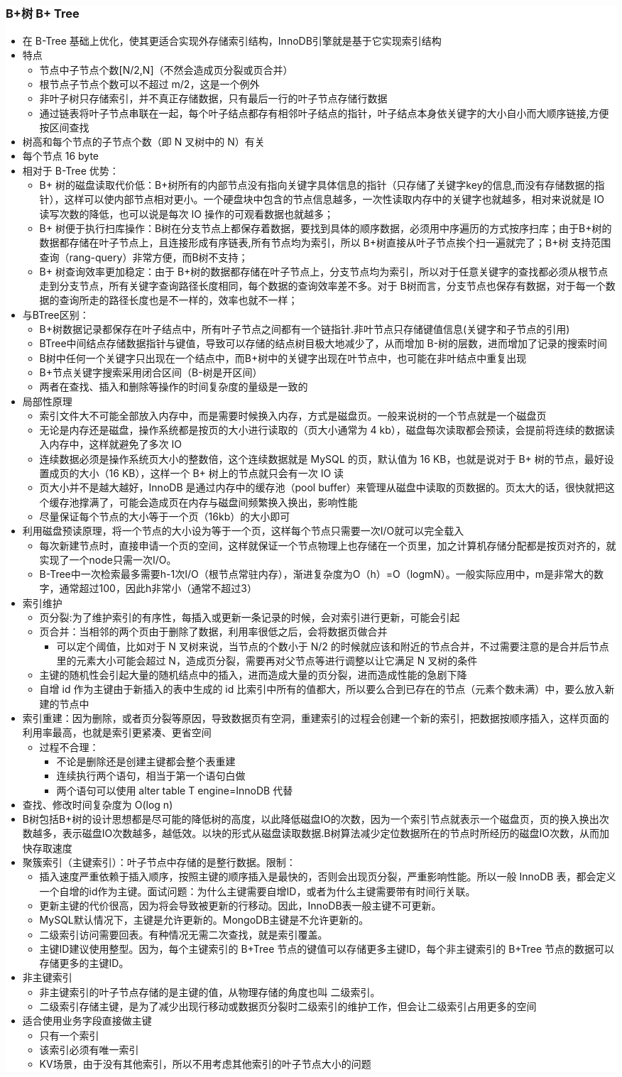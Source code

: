 ### B+树 B+ Tree

* 在 B-Tree 基础上优化，使其更适合实现外存储索引结构，InnoDB引擎就是基于它实现索引结构
* 特点
  - 节点中子节点个数[N/2,N]（不然会造成页分裂或页合并）
  - 根节点子节点个数可以不超过 m/2，这是一个例外
  - 非叶子树只存储索引，并不真正存储数据，只有最后一行的叶子节点存储行数据
  - 通过链表将叶子节点串联在一起，每个叶子结点都存有相邻叶子结点的指针，叶子结点本身依关键字的大小自小而大顺序链接,方便按区间查找
* 树高和每个节点的子节点个数（即 N 叉树中的 N）有关
* 每个节点 16 byte
* 相对于 B-Tree 优势：
  + B+ 树的磁盘读取代价低：B+树所有的内部节点没有指向关键字具体信息的指针（只存储了关键字key的信息,而没有存储数据的指针），这样可以使内部节点相对更小。一个硬盘块中包含的节点信息越多，一次性读取内存中的关键字也就越多，相对来说就是 IO 读写次数的降低，也可以说是每次 IO 操作的可观看数据也就越多；
  + B+ 树便于执行扫库操作：B树在分支节点上都保存着数据，要找到具体的顺序数据，必须用中序遍历的方式按序扫库；由于B+树的数据都存储在叶子节点上，且连接形成有序链表,所有节点均为索引，所以 B+树直接从叶子节点挨个扫一遍就完了；B+树 支持范围查询（rang-query）非常方便，而B树不支持；
  + B+ 树查询效率更加稳定：由于 B+树的数据都存储在叶子节点上，分支节点均为索引，所以对于任意关键字的查找都必须从根节点走到分支节点，所有关键字查询路径长度相同，每个数据的查询效率差不多。对于 B树而言，分支节点也保存有数据，对于每一个数据的查询所走的路径长度也是不一样的，效率也就不一样；
* 与BTree区别：
  - B+树数据记录都保存在叶子结点中，所有叶子节点之间都有一个链指针.非叶节点只存储键值信息(关键字和子节点的引用)
  - BTree中间结点存储数据指针与键值，导致可以存储的结点树目极大地减少了，从而增加 B-树的层数，进而增加了记录的搜索时间
  - B树中任何一个关键字只出现在一个结点中，而B+树中的关键字出现在叶节点中，也可能在非叶结点中重复出现
  - B+节点关键字搜索采用闭合区间（B-树是开区间）
  - 两者在查找、插入和删除等操作的时间复杂度的量级是一致的
* 局部性原理
  - 索引文件大不可能全部放入内存中，而是需要时候换入内存，方式是磁盘页。一般来说树的一个节点就是一个磁盘页
  - 无论是内存还是磁盘，操作系统都是按页的大小进行读取的（页大小通常为 4 kb），磁盘每次读取都会预读，会提前将连续的数据读入内存中，这样就避免了多次 IO
  - 连续数据必须是操作系统页大小的整数倍，这个连续数据就是 MySQL 的页，默认值为 16 KB，也就是说对于 B+ 树的节点，最好设置成页的大小（16 KB），这样一个 B+ 树上的节点就只会有一次 IO 读
  - 页大小并不是越大越好，InnoDB 是通过内存中的缓存池（pool buffer）来管理从磁盘中读取的页数据的。页太大的话，很快就把这个缓存池撑满了，可能会造成页在内存与磁盘间频繁换入换出，影响性能
  - 尽量保证每个节点的大小等于一个页（16kb）的大小即可
* 利用磁盘预读原理，将一个节点的大小设为等于一个页，这样每个节点只需要一次I/O就可以完全载入
  - 每次新建节点时，直接申请一个页的空间，这样就保证一个节点物理上也存储在一个页里，加之计算机存储分配都是按页对齐的，就实现了一个node只需一次I/O。
  - B-Tree中一次检索最多需要h-1次I/O（根节点常驻内存），渐进复杂度为O（h）=O（logmN）。一般实际应用中，m是非常大的数字，通常超过100，因此h非常小（通常不超过3）
* 索引维护
  - 页分裂:为了维护索引的有序性，每插入或更新一条记录的时候，会对索引进行更新，可能会引起
  - 页合并：当相邻的两个页由于删除了数据，利用率很低之后，会将数据页做合并
    - 可以定个阈值，比如对于 N 叉树来说，当节点的个数小于 N/2 的时候就应该和附近的节点合并，不过需要注意的是合并后节点里的元素大小可能会超过 N，造成页分裂，需要再对父节点等进行调整以让它满足 N 叉树的条件
  - 主键的随机性会引起大量的随机结点中的插入，进而造成大量的页分裂，进而造成性能的急剧下降
  - 自增 id 作为主键由于新插入的表中生成的 id 比索引中所有的值都大，所以要么合到已存在的节点（元素个数未满）中，要么放入新建的节点中
* 索引重建：因为删除，或者页分裂等原因，导致数据页有空洞，重建索引的过程会创建一个新的索引，把数据按顺序插入，这样页面的利用率最高，也就是索引更紧凑、更省空间
  - 过程不合理：
    + 不论是删除还是创建主键都会整个表重建
    + 连续执行两个语句，相当于第一个语句白做
    + 两个语句可以使用 alter table T engine=InnoDB 代替
* 查找、修改时间复杂度为 O(log n)
* B树包括B+树的设计思想都是尽可能的降低树的高度，以此降低磁盘IO的次数，因为一个索引节点就表示一个磁盘页，页的换入换出次数越多，表示磁盘IO次数越多，越低效。以块的形式从磁盘读取数据.B树算法减少定位数据所在的节点时所经历的磁盘IO次数，从而加快存取速度
* 聚簇索引（主键索引）：叶子节点中存储的是整行数据。限制：
  - 插入速度严重依赖于插入顺序，按照主键的顺序插入是最快的，否则会出现页分裂，严重影响性能。所以一般 InnoDB 表，都会定义一个自增的id作为主键。面试问题：为什么主键需要自增ID，或者为什么主键需要带有时间行关联。
  - 更新主键的代价很高，因为将会导致被更新的行移动。因此，InnoDB表一般主键不可更新。
  - MySQL默认情况下，主键是允许更新的。MongoDB主键是不允许更新的。
  - 二级索引访问需要回表。有种情况无需二次查找，就是索引覆盖。
  - 主键ID建议使用整型。因为，每个主键索引的 B+Tree 节点的键值可以存储更多主键ID，每个非主键索引的 B+Tree 节点的数据可以存储更多的主键ID。
* 非主键索引
  - 非主键索引的叶子节点存储的是主键的值，从物理存储的角度也叫 二级索引。
  - 二级索引存储主键，是为了减少出现行移动或数据页分裂时二级索引的维护工作，但会让二级索引占用更多的空间
* 适合使用业务字段直接做主键
  - 只有一个索引
  - 该索引必须有唯一索引
  - KV场景，由于没有其他索引，所以不用考虑其他索引的叶子节点大小的问题